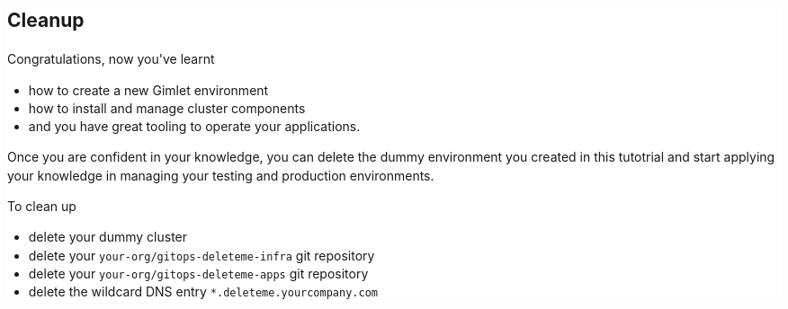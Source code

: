 ## Cleanup

Congratulations, now you've learnt
- how to create a new Gimlet environment
- how to install and manage cluster components
- and you have great tooling to operate your applications.


Once you are confident in your knowledge, you can delete the dummy environment you created in this tutotrial and start applying your knowledge in managing your testing and production environments.

To clean up
- delete your dummy cluster
- delete your `your-org/gitops-deleteme-infra` git repository
- delete your `your-org/gitops-deleteme-apps` git repository
- delete the wildcard DNS entry `*.deleteme.yourcompany.com`
